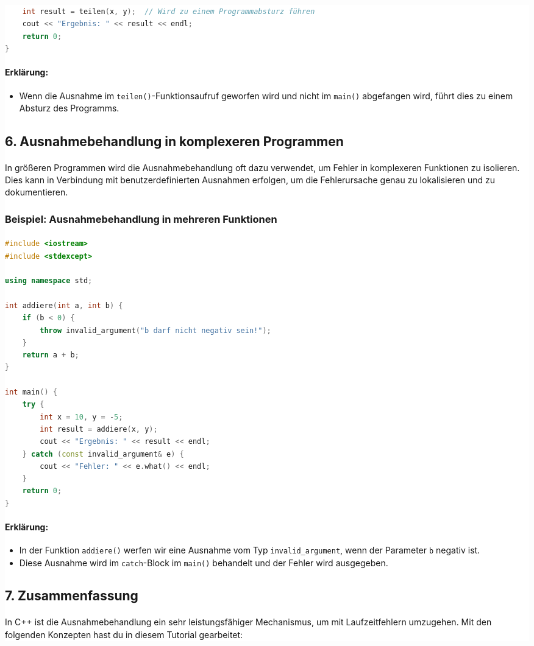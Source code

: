 ```cpp
    int result = teilen(x, y);  // Wird zu einem Programmabsturz führen
    cout << "Ergebnis: " << result << endl;
    return 0;
}
```

#### Erklärung:
- Wenn die Ausnahme im `teilen()`-Funktionsaufruf geworfen wird und nicht im `main()` abgefangen wird, führt dies zu einem Absturz des Programms.
  
## 6. Ausnahmebehandlung in komplexeren Programmen

In größeren Programmen wird die Ausnahmebehandlung oft dazu verwendet, um Fehler in komplexeren Funktionen zu isolieren. Dies kann in Verbindung mit benutzerdefinierten Ausnahmen erfolgen, um die Fehlerursache genau zu lokalisieren und zu dokumentieren.

### Beispiel: Ausnahmebehandlung in mehreren Funktionen

```cpp
#include <iostream>
#include <stdexcept>

using namespace std;

int addiere(int a, int b) {
    if (b < 0) {
        throw invalid_argument("b darf nicht negativ sein!");
    }
    return a + b;
}

int main() {
    try {
        int x = 10, y = -5;
        int result = addiere(x, y);
        cout << "Ergebnis: " << result << endl;
    } catch (const invalid_argument& e) {
        cout << "Fehler: " << e.what() << endl;
    }
    return 0;
}
```

#### Erklärung:
- In der Funktion `addiere()` werfen wir eine Ausnahme vom Typ `invalid_argument`, wenn der Parameter `b` negativ ist.
- Diese Ausnahme wird im `catch`-Block im `main()` behandelt und der Fehler wird ausgegeben.

## 7. Zusammenfassung

In C++ ist die Ausnahmebehandlung ein sehr leistungsfähiger Mechanismus, um mit Laufzeitfehlern umzugehen. Mit den folgenden Konzepten hast du in diesem Tutorial gearbeitet:
